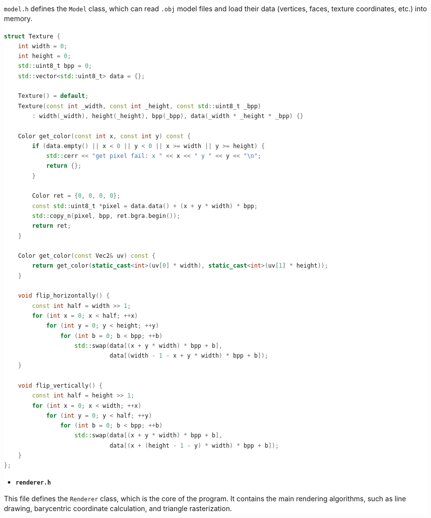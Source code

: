 `model.h` defines the `Model` class, which can read `.obj` model files and load their data (vertices, faces, texture coordinates, etc.) into memory.

```cpp
struct Texture {
    int width = 0;
    int height = 0;
    std::uint8_t bpp = 0;
    std::vector<std::uint8_t> data = {};

    Texture() = default;
    Texture(const int _width, const int _height, const std::uint8_t _bpp)
        : width(_width), height(_height), bpp(_bpp), data(_width * _height * _bpp) {}

    Color get_color(const int x, const int y) const {
        if (data.empty() || x < 0 || y < 0 || x >= width || y >= height) {
            std::cerr << "get pixel fail: x " << x << " y " << y << "\n";
            return {};
        }

        Color ret = {0, 0, 0, 0};
        const std::uint8_t *pixel = data.data() + (x + y * width) * bpp;
        std::copy_n(pixel, bpp, ret.bgra.begin());
        return ret;
    }

    Color get_color(const Vec2& uv) const {
        return get_color(static_cast<int>(uv[0] * width), static_cast<int>(uv[1] * height));
    }

    void flip_horizontally() {
        const int half = width >> 1;
        for (int x = 0; x < half; ++x)
            for (int y = 0; y < height; ++y)
                for (int b = 0; b < bpp; ++b)
                    std::swap(data[(x + y * width) * bpp + b],
                              data[(width - 1 - x + y * width) * bpp + b]);
    }

    void flip_vertically() {
        const int half = height >> 1;
        for (int x = 0; x < width; ++x)
            for (int y = 0; y < half; ++y)
                for (int b = 0; b < bpp; ++b)
                    std::swap(data[(x + y * width) * bpp + b],
                              data[(x + (height - 1 - y) * width) * bpp + b]);
    }
};
```

- **`renderer.h`**

This file defines the `Renderer` class, which is the core of the program. It contains the main rendering algorithms, such as line drawing, barycentric coordinate calculation, and triangle rasterization.
